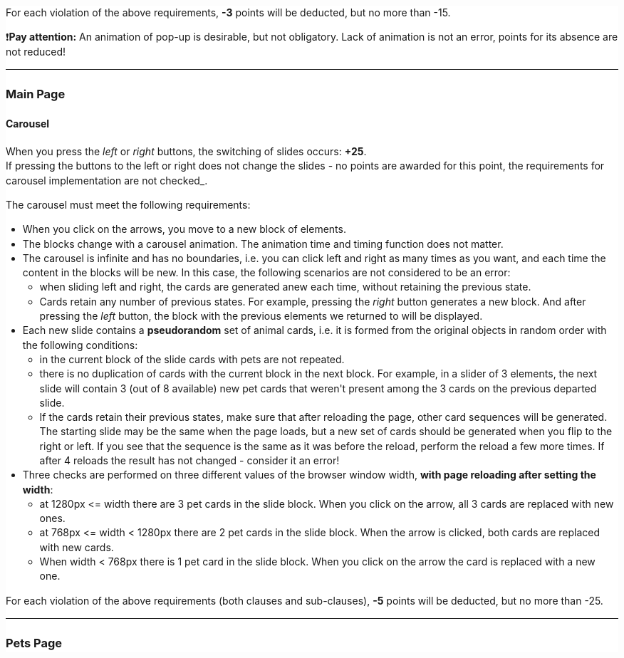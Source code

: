 For each violation of the above requirements, **-3** points will be deducted, but no more than -15.

❗**Pay attention:** An animation of pop-up is desirable, but not obligatory. Lack of animation is not an error, points for its absence are not reduced!

---

### Main Page

#### Carousel

When you press the _left_ or _right_ buttons, the switching of slides occurs: **+25**.  
 If pressing the buttons to the left or right does not change the slides - no points are awarded for this point, the requirements for carousel implementation are not checked\_.

The carousel must meet the following requirements:

- When you click on the arrows, you move to a new block of elements.
- The blocks change with a carousel animation. The animation time and timing function does not matter.
- The carousel is infinite and has no boundaries, i.e. you can click left and right as many times as you want, and each time the content in the blocks will be new. In this case, the following scenarios are not considered to be an error:
  - when sliding left and right, the cards are generated anew each time, without retaining the previous state.
  - Cards retain any number of previous states. For example, pressing the _right_ button generates a new block. And after pressing the _left_ button, the block with the previous elements we returned to will be displayed.
- Each new slide contains a **pseudorandom** set of animal cards, i.e. it is formed from the original objects in random order with the following conditions:
  - in the current block of the slide cards with pets are not repeated.
  - there is no duplication of cards with the current block in the next block. For example, in a slider of 3 elements, the next slide will contain 3 (out of 8 available) new pet cards that weren't present among the 3 cards on the previous departed slide.
  - If the cards retain their previous states, make sure that after reloading the page, other card sequences will be generated. The starting slide may be the same when the page loads, but a new set of cards should be generated when you flip to the right or left. If you see that the sequence is the same as it was before the reload, perform the reload a few more times. If after 4 reloads the result has not changed - consider it an error!
- Three checks are performed on three different values of the browser window width, **with page reloading after setting the width**:
  - at 1280px <= width there are 3 pet cards in the slide block. When you click on the arrow, all 3 cards are replaced with new ones.
  - at 768px <= width < 1280px there are 2 pet cards in the slide block. When the arrow is clicked, both cards are replaced with new cards.
  - When width < 768px there is 1 pet card in the slide block. When you click on the arrow the card is replaced with a new one.

For each violation of the above requirements (both clauses and sub-clauses), **-5** points will be deducted, but no more than -25.

---

### Pets Page
